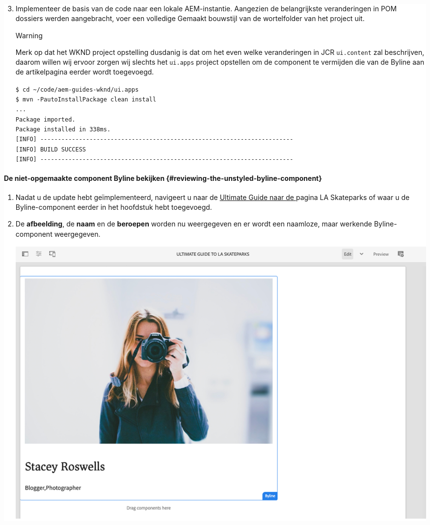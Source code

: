 3. Implementeer de basis van de code naar een lokale AEM-instantie. Aangezien de belangrijkste veranderingen in POM dossiers werden aangebracht, voer een volledige Gemaakt bouwstijl van de wortelfolder van het project uit.

   >[!WARNING]
   >
   > Merk op dat het WKND project opstelling dusdanig is dat om het even welke veranderingen in JCR `ui.content` zal beschrijven, daarom willen wij ervoor zorgen wij slechts het `ui.apps` project opstellen om de component te vermijden die van de Byline aan de artikelpagina eerder wordt toegevoegd.

   ```shell
   $ cd ~/code/aem-guides-wknd/ui.apps
   $ mvn -PautoInstallPackage clean install
   ...
   Package imported.
   Package installed in 338ms.
   [INFO] ------------------------------------------------------------------------
   [INFO] BUILD SUCCESS
   [INFO] ------------------------------------------------------------------------
   ```

#### De niet-opgemaakte component Byline bekijken {#reviewing-the-unstyled-byline-component}

1. Nadat u de update hebt geïmplementeerd, navigeert u naar de [Ultimate Guide naar de ](http://localhost:4502/editor.html/content/wknd/language-masters/en/magazine/guide-la-skateparks.html) pagina LA Skateparks of waar u de Byline-component eerder in het hoofdstuk hebt toegevoegd.

1. De **afbeelding**, de **naam** en de **beroepen** worden nu weergegeven en er wordt een naamloze, maar werkende Byline-component weergegeven.

   ![byline-component zonder stijl](assets/custom-component/unstyled.png)
